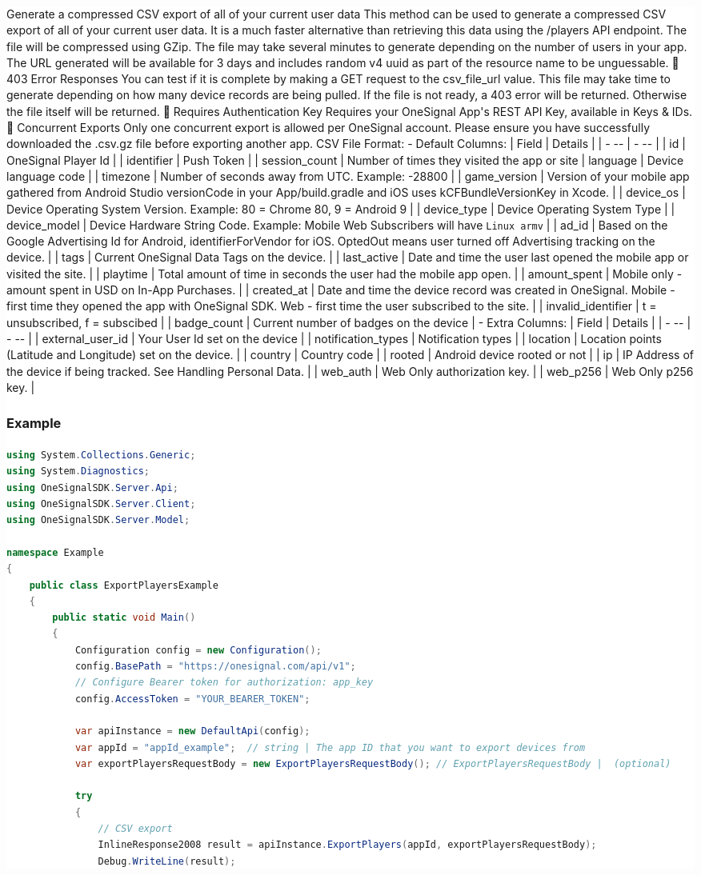 Generate a compressed CSV export of all of your current user data This method can be used to generate a compressed CSV export of all of your current user data. It is a much faster alternative than retrieving this data using the /players API endpoint. The file will be compressed using GZip. The file may take several minutes to generate depending on the number of users in your app. The URL generated will be available for 3 days and includes random v4 uuid as part of the resource name to be unguessable. &#x1F6A7; 403 Error Responses          You can test if it is complete by making a GET request to the csv_file_url value. This file may take time to generate depending on how many device records are being pulled. If the file is not ready, a 403 error will be returned. Otherwise the file itself will be returned. &#x1F6A7; Requires Authentication Key Requires your OneSignal App's REST API Key, available in Keys & IDs. &#x1F6A7; Concurrent Exports Only one concurrent export is allowed per OneSignal account. Please ensure you have successfully downloaded the .csv.gz file before exporting another app. CSV File Format: - Default Columns:   | Field | Details |   | - -- | - -- |   | id | OneSignal Player Id |   | identifier | Push Token |   | session_count | Number of times they visited the app or site   | language | Device language code |   | timezone | Number of seconds away from UTC. Example: -28800 |   | game_version | Version of your mobile app gathered from Android Studio versionCode in your App/build.gradle and iOS uses kCFBundleVersionKey in Xcode. |   | device_os | Device Operating System Version. Example: 80 = Chrome 80, 9 = Android 9 |   | device_type | Device Operating System Type |   | device_model | Device Hardware String Code. Example: Mobile Web Subscribers will have `Linux armv` |   | ad_id | Based on the Google Advertising Id for Android, identifierForVendor for iOS. OptedOut means user turned off Advertising tracking on the device. |   | tags | Current OneSignal Data Tags on the device. |   | last_active | Date and time the user last opened the mobile app or visited the site. |   | playtime | Total amount of time in seconds the user had the mobile app open. |   | amount_spent |  Mobile only - amount spent in USD on In-App Purchases. |    | created_at | Date and time the device record was created in OneSignal. Mobile - first time they opened the app with OneSignal SDK. Web - first time the user subscribed to the site. |   | invalid_identifier | t = unsubscribed, f = subscibed |   | badge_count | Current number of badges on the device | - Extra Columns:   | Field | Details |   | - -- | - -- |   | external_user_id | Your User Id set on the device |   | notification_types | Notification types |   | location | Location points (Latitude and Longitude) set on the device. |   | country | Country code |   | rooted | Android device rooted or not |   | ip | IP Address of the device if being tracked. See Handling Personal Data. |   | web_auth | Web Only authorization key. |   | web_p256 | Web Only p256 key. | 

### Example
```csharp
using System.Collections.Generic;
using System.Diagnostics;
using OneSignalSDK.Server.Api;
using OneSignalSDK.Server.Client;
using OneSignalSDK.Server.Model;

namespace Example
{
    public class ExportPlayersExample
    {
        public static void Main()
        {
            Configuration config = new Configuration();
            config.BasePath = "https://onesignal.com/api/v1";
            // Configure Bearer token for authorization: app_key
            config.AccessToken = "YOUR_BEARER_TOKEN";

            var apiInstance = new DefaultApi(config);
            var appId = "appId_example";  // string | The app ID that you want to export devices from
            var exportPlayersRequestBody = new ExportPlayersRequestBody(); // ExportPlayersRequestBody |  (optional) 

            try
            {
                // CSV export
                InlineResponse2008 result = apiInstance.ExportPlayers(appId, exportPlayersRequestBody);
                Debug.WriteLine(result);
```